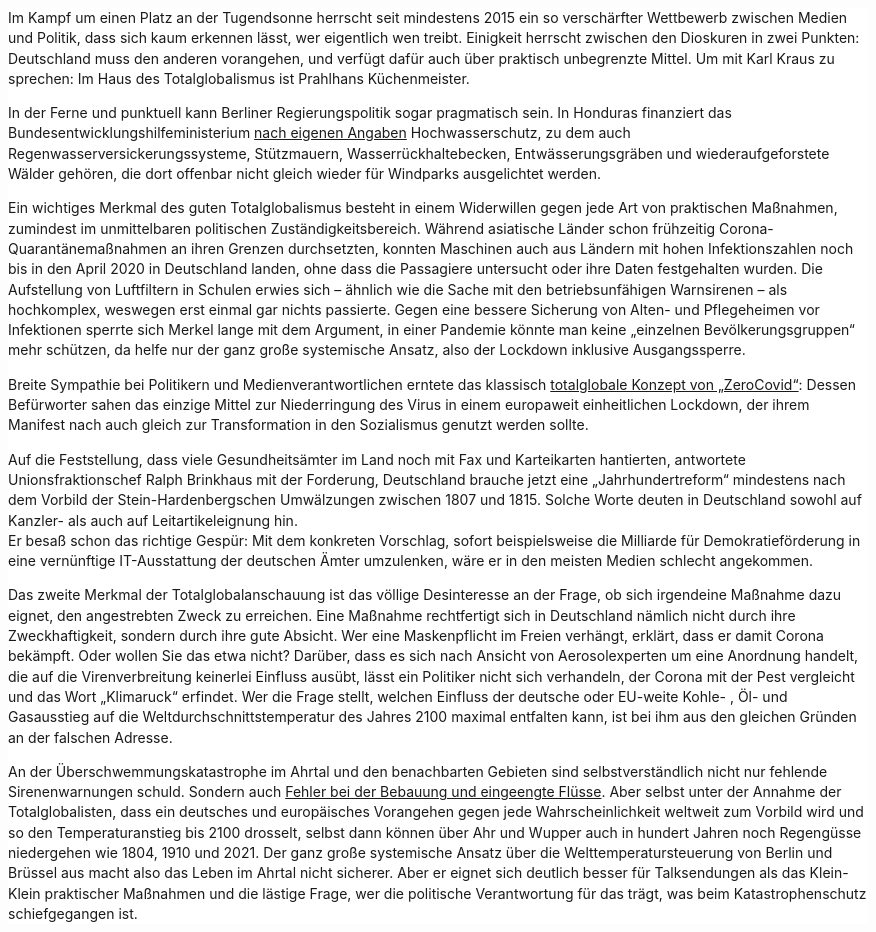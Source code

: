 Im Kampf um einen Platz an der Tugendsonne herrscht seit mindestens 2015 ein so verschärfter Wettbewerb zwischen Medien und Politik, dass sich kaum erkennen lässt, wer eigentlich wen treibt. Einigkeit herrscht zwischen den Dioskuren in zwei Punkten: Deutschland muss den anderen vorangehen, und verfügt dafür auch über praktisch unbegrenzte Mittel. Um mit Karl Kraus zu sprechen: Im Haus des Totalglobalismus ist Prahlhans Küchenmeister.

In der Ferne und punktuell kann Berliner Regierungspolitik sogar pragmatisch sein. In Honduras finanziert das Bundesentwicklungshilfeministerium <a href="https://www.bmz.de/de/entwicklungspolitik/klimawandel-und-entwicklung/klimarisikomanagement/projektbeispiel-honduras-34696">nach eigenen Angaben</a> Hochwasserschutz, zu dem auch Regenwasserversickerungssysteme, Stützmauern, Wasserrückhaltebecken, Entwässerungsgräben und wiederaufgeforstete Wälder gehören, die dort offenbar nicht gleich wieder für Windparks ausgelichtet werden.

Ein wichtiges Merkmal des guten Totalglobalismus besteht in einem Widerwillen gegen jede Art von praktischen Maßnahmen, zumindest im unmittelbaren politischen Zuständigkeitsbereich. Während asiatische Länder schon frühzeitig Corona-Quarantänemaßnahmen an ihren Grenzen durchsetzten, konnten Maschinen auch aus Ländern mit hohen Infektionszahlen noch bis in den April 2020 in Deutschland landen, ohne dass die Passagiere untersucht oder ihre Daten festgehalten wurden. Die Aufstellung von Luftfiltern in Schulen erwies sich – ähnlich wie die Sache mit den betriebsunfähigen Warnsirenen – als hochkomplex, weswegen erst einmal gar nichts passierte. Gegen eine bessere Sicherung von Alten- und Pflegeheimen vor Infektionen sperrte sich Merkel lange mit dem Argument, in einer Pandemie könnte man keine „einzelnen Bevölkerungsgruppen“ mehr schützen, da helfe nur der ganz große systemische Ansatz, also der Lockdown inklusive Ausgangssperre.

Breite Sympathie bei Politikern und Medienverantwortlichen erntete das klassisch <a href="https://www.publicomag.com/2021/01/das-manifest-der-gesellschaftszerstoerer/">totalglobale Konzept von „ZeroCovid“</a>: Dessen Befürworter sahen das einzige Mittel zur Niederringung des Virus in einem europaweit einheitlichen Lockdown, der ihrem Manifest nach auch gleich zur Transformation in den Sozialismus genutzt werden sollte.

Auf die Feststellung, dass viele Gesundheitsämter im Land noch mit Fax und Karteikarten hantierten, antwortete Unionsfraktionschef Ralph Brinkhaus mit der Forderung, Deutschland brauche jetzt eine „Jahrhundertreform“ mindestens nach dem Vorbild der Stein-Hardenbergschen Umwälzungen zwischen 1807 und 1815. Solche Worte deuten in Deutschland sowohl auf Kanzler- als auch auf Leitartikeleignung hin.<br>
Er besaß schon das richtige Gespür: Mit dem konkreten Vorschlag, sofort beispielsweise die Milliarde für Demokratieförderung in eine vernünftige IT-Ausstattung der deutschen Ämter umzulenken, wäre er in den meisten Medien schlecht angekommen.

Das zweite Merkmal der Totalglobalanschauung ist das völlige Desinteresse an der Frage, ob sich irgendeine Maßnahme dazu eignet, den angestrebten Zweck zu erreichen. Eine Maßnahme rechtfertigt sich in Deutschland nämlich nicht durch ihre Zweckhaftigkeit, sondern durch ihre gute Absicht. Wer eine Maskenpflicht im Freien verhängt, erklärt, dass er damit Corona bekämpft. Oder wollen Sie das etwa nicht? Darüber, dass es sich nach Ansicht von Aerosolexperten um eine Anordnung handelt, die auf die Virenverbreitung keinerlei Einfluss ausübt, lässt ein Politiker nicht sich verhandeln, der Corona mit der Pest vergleicht und das Wort „Klimaruck“ erfindet. Wer die Frage stellt, welchen Einfluss der deutsche oder EU-weite Kohle- , Öl- und Gasausstieg auf die Weltdurchschnittstemperatur des Jahres 2100 maximal entfalten kann, ist bei ihm aus den gleichen Gründen an der falschen Adresse.

An der Überschwemmungskatastrophe im Ahrtal und den benachbarten Gebieten sind selbstverständlich nicht nur fehlende Sirenenwarnungen schuld. Sondern auch <a href="https://www.publicomag.com/2021/07/flut-schuld-und-beton/">Fehler bei der Bebauung und eingeengte Flüsse</a>. Aber selbst unter der Annahme der Totalglobalisten, dass ein deutsches und europäisches Vorangehen gegen jede Wahrscheinlichkeit weltweit zum Vorbild wird und so den Temperaturanstieg bis 2100 drosselt, selbst dann können über Ahr und Wupper auch in hundert Jahren noch Regengüsse niedergehen wie 1804, 1910 und 2021. Der ganz große systemische Ansatz über die Welttemperatursteuerung von Berlin und Brüssel aus macht also das Leben im Ahrtal nicht sicherer. Aber er eignet sich deutlich besser für Talksendungen als das Klein-Klein praktischer Maßnahmen und die lästige Frage, wer die politische Verantwortung für das trägt, was beim Katastrophenschutz schiefgegangen ist.
